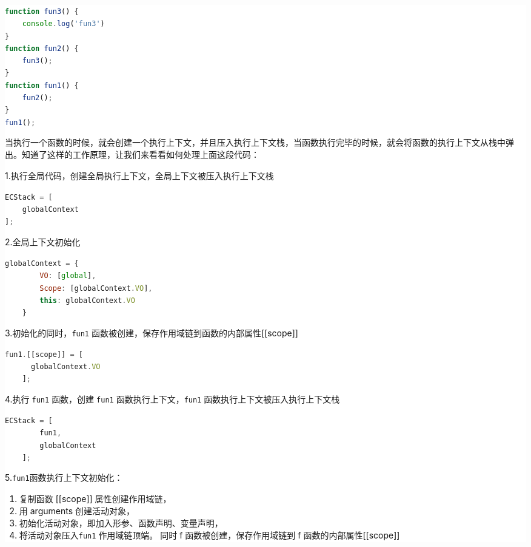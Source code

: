  ```js
 function fun3() {
     console.log('fun3')
 }
 function fun2() {
     fun3();
 }
 function fun1() {
     fun2();
 }
 fun1();
 ```


 当执行一个函数的时候，就会创建一个执行上下文，并且压入执行上下文栈，当函数执行完毕的时候，就会将函数的执行上下文从栈中弹出。知道了这样的工作原理，让我们来看看如何处理上面这段代码：

 1.执行全局代码，创建全局执行上下文，全局上下文被压入执行上下文栈


 ```js
 ECStack = [
     globalContext
 ];
 ```


 2.全局上下文初始化


 ```js
 globalContext = {
         VO: [global],
         Scope: [globalContext.VO],
         this: globalContext.VO
     }
 ```


 3.初始化的同时，`fun1` 函数被创建，保存作用域链到函数的内部属性[[scope]]


 ```js
 fun1.[[scope]] = [
       globalContext.VO
     ];
 ```


 4.执行 `fun1` 函数，创建 `fun1` 函数执行上下文，`fun1` 函数执行上下文被压入执行上下文栈


 ```js
 ECStack = [
         fun1,
         globalContext
     ];
 ```


 5.`fun1`函数执行上下文初始化：

 1.  复制函数 [[scope]] 属性创建作用域链，
 2.  用 arguments 创建活动对象，
 3.  初始化活动对象，即加入形参、函数声明、变量声明，
 4.  将活动对象压入`fun1` 作用域链顶端。
     同时 f 函数被创建，保存作用域链到 f 函数的内部属性[[scope]]
